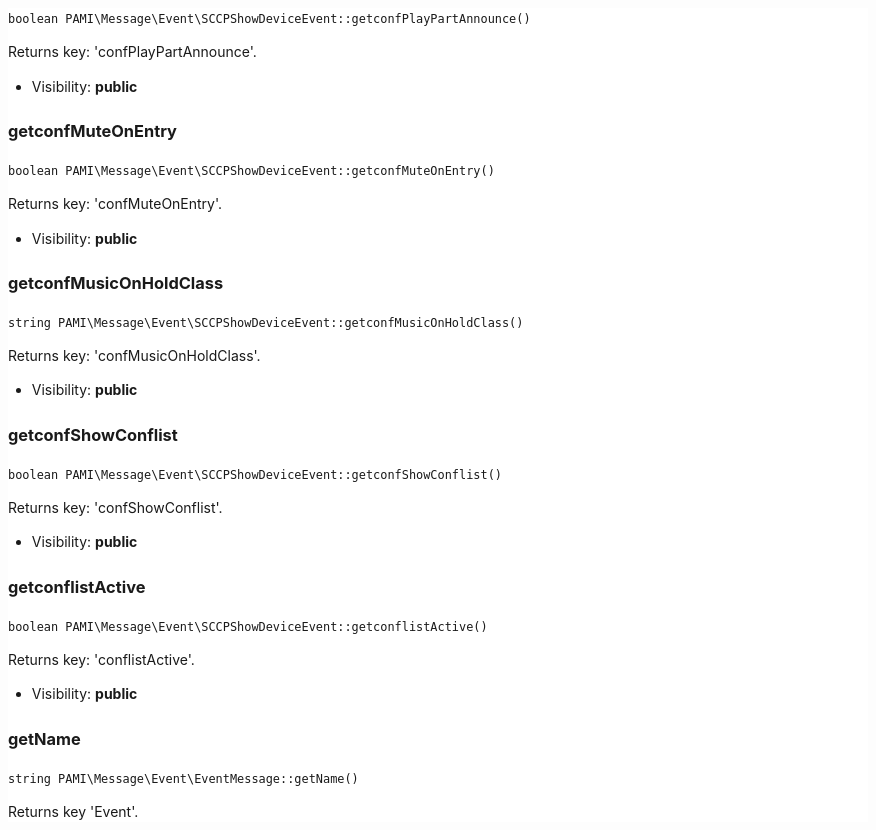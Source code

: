     boolean PAMI\Message\Event\SCCPShowDeviceEvent::getconfPlayPartAnnounce()

Returns key: 'confPlayPartAnnounce'.



* Visibility: **public**




### getconfMuteOnEntry

    boolean PAMI\Message\Event\SCCPShowDeviceEvent::getconfMuteOnEntry()

Returns key: 'confMuteOnEntry'.



* Visibility: **public**




### getconfMusicOnHoldClass

    string PAMI\Message\Event\SCCPShowDeviceEvent::getconfMusicOnHoldClass()

Returns key: 'confMusicOnHoldClass'.



* Visibility: **public**




### getconfShowConflist

    boolean PAMI\Message\Event\SCCPShowDeviceEvent::getconfShowConflist()

Returns key: 'confShowConflist'.



* Visibility: **public**




### getconflistActive

    boolean PAMI\Message\Event\SCCPShowDeviceEvent::getconflistActive()

Returns key: 'conflistActive'.



* Visibility: **public**




### getName

    string PAMI\Message\Event\EventMessage::getName()

Returns key 'Event'.
